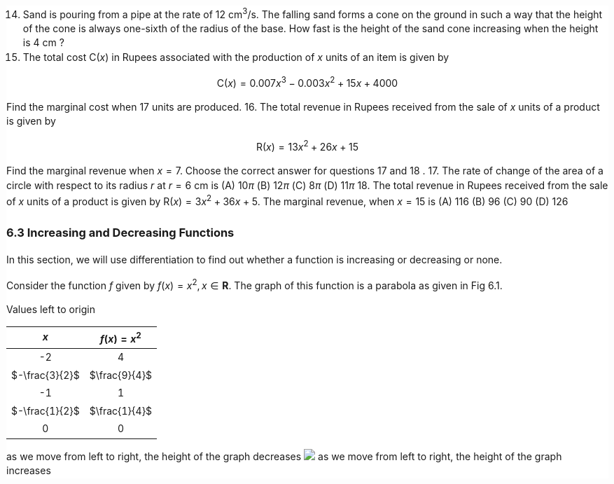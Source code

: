 14. Sand is pouring from a pipe at the rate of $12 \mathrm{~cm}^{3} / \mathrm{s}$. The falling sand forms a cone on the ground in such a way that the height of the cone is always one-sixth of the radius of the base. How fast is the height of the sand cone increasing when the height is 4 cm ?
15. The total cost $\mathrm{C}(x)$ in Rupees associated with the production of $x$ units of an item is given by

$$
\mathrm{C}(x)=0.007 x^{3}-0.003 x^{2}+15 x+4000
$$

Find the marginal cost when 17 units are produced.
16. The total revenue in Rupees received from the sale of $x$ units of a product is given by

$$
\mathrm{R}(x)=13 x^{2}+26 x+15
$$

Find the marginal revenue when $x=7$.
Choose the correct answer for questions 17 and 18 .
17. The rate of change of the area of a circle with respect to its radius $r$ at $r=6 \mathrm{~cm}$ is
(A) $10 \pi$
(B) $12 \pi$
(C) $8 \pi$
(D) $11 \pi$
18. The total revenue in Rupees received from the sale of $x$ units of a product is given by
$\mathrm{R}(x)=3 x^{2}+36 x+5$. The marginal revenue, when $x=15$ is
(A) 116
(B) 96
(C) 90
(D) 126

### 6.3 Increasing and Decreasing Functions

In this section, we will use differentiation to find out whether a function is increasing or decreasing or none.

Consider the function $f$ given by $f(x)=x^{2}, x \in \mathbf{R}$. The graph of this function is a parabola as given in Fig 6.1.

Values left to origin

| $x$ | $f(x)=x^{2}$ |
| :---: | :---: |
| -2 | 4 |
| $-\frac{3}{2}$ | $\frac{9}{4}$ |
| -1 | 1 |
| $-\frac{1}{2}$ | $\frac{1}{4}$ |
| 0 | 0 |

as we move from left to right, the height of the graph decreases
![](https://cdn.mathpix.com/cropped/2025_07_21_d425024c568c0257e01bg-06.jpg?height=479&width=852&top_left_y=853&top_left_x=553)
as we move from left to right, the height of the graph increases
